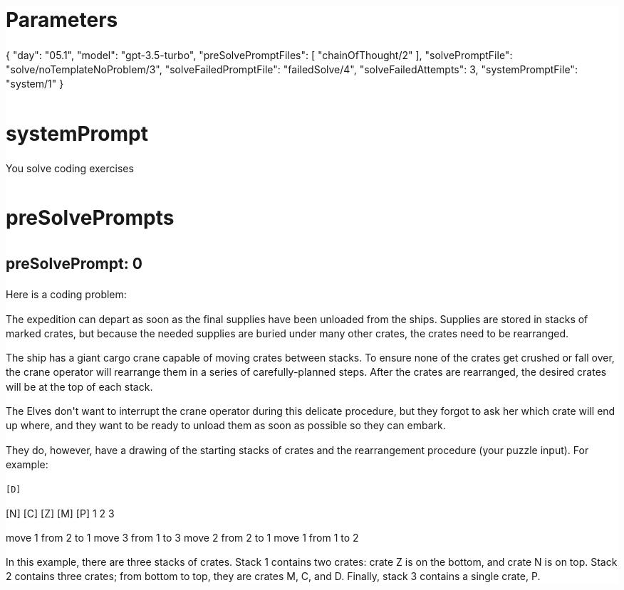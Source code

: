 # Parameters

{
  "day": "05.1",
  "model": "gpt-3.5-turbo",
  "preSolvePromptFiles": [
    "chainOfThought/2"
  ],
  "solvePromptFile": "solve/noTemplateNoProblem/3",
  "solveFailedPromptFile": "failedSolve/4",
  "solveFailedAttempts": 3,
  "systemPromptFile": "system/1"
}
# systemPrompt

You solve coding exercises

# preSolvePrompts

## preSolvePrompt: 0

Here is a coding problem:

The expedition can depart as soon as the final supplies have been unloaded from the ships. Supplies are stored in stacks of marked crates, but because the needed supplies are buried under many other crates, the crates need to be rearranged.

The ship has a giant cargo crane capable of moving crates between stacks. To ensure none of the crates get crushed or fall over, the crane operator will rearrange them in a series of carefully-planned steps. After the crates are rearranged, the desired crates will be at the top of each stack.

The Elves don't want to interrupt the crane operator during this delicate procedure, but they forgot to ask her which crate will end up where, and they want to be ready to unload them as soon as possible so they can embark.

They do, however, have a drawing of the starting stacks of crates and the rearrangement procedure (your puzzle input). For example:

    [D]
[N] [C]
[Z] [M] [P]
 1   2   3

move 1 from 2 to 1
move 3 from 1 to 3
move 2 from 2 to 1
move 1 from 1 to 2

In this example, there are three stacks of crates. Stack 1 contains two crates: crate Z is on the bottom, and crate N is on top. Stack 2 contains three crates; from bottom to top, they are crates M, C, and D. Finally, stack 3 contains a single crate, P.
